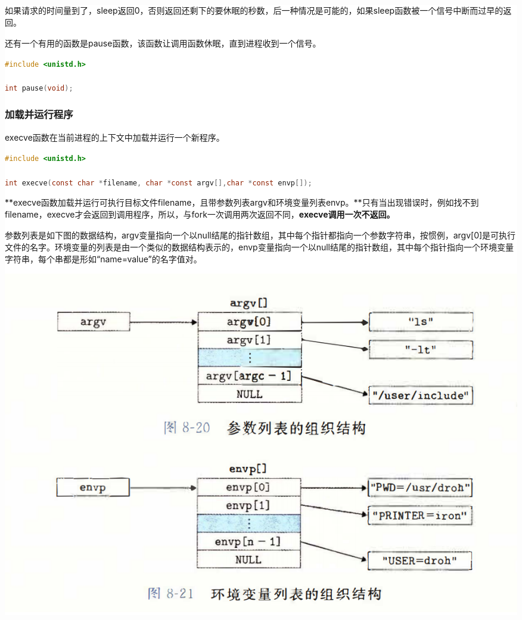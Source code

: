  如果请求的时间量到了，sleep返回0，否则返回还剩下的要休眠的秒数，后一种情况是可能的，如果sleep函数被一个信号中断而过早的返回。

还有一个有用的函数是pause函数，该函数让调用函数休眠，直到进程收到一个信号。

```c
#include <unistd.h>

int pause(void);
```

### 加载并运行程序

execve函数在当前进程的上下文中加载并运行一个新程序。

```c
#include <unistd.h>
 
int execve(const char *filename, char *const argv[],char *const envp[]);
```

**execve函数加载并运行可执行目标文件filename，且带参数列表argv和环境变量列表envp。**只有当出现错误时，例如找不到filename，execve才会返回到调用程序，所以，与fork一次调用两次返回不同，**execve调用一次不返回。**

参数列表是如下图的数据结构，argv变量指向一个以null结尾的指针数组，其中每个指针都指向一个参数字符串，按惯例，argv[0]是可执行文件的名字。环境变量的列表是由一个类似的数据结构表示的，envp变量指向一个以null结尾的指针数组，其中每个指针指向一个环境变量字符串，每个串都是形如“name=value”的名字值对。

![image-20210118114859819](/img/CSAPP/CSAPP-08-进程_execve的args和envp组织结构.png)
